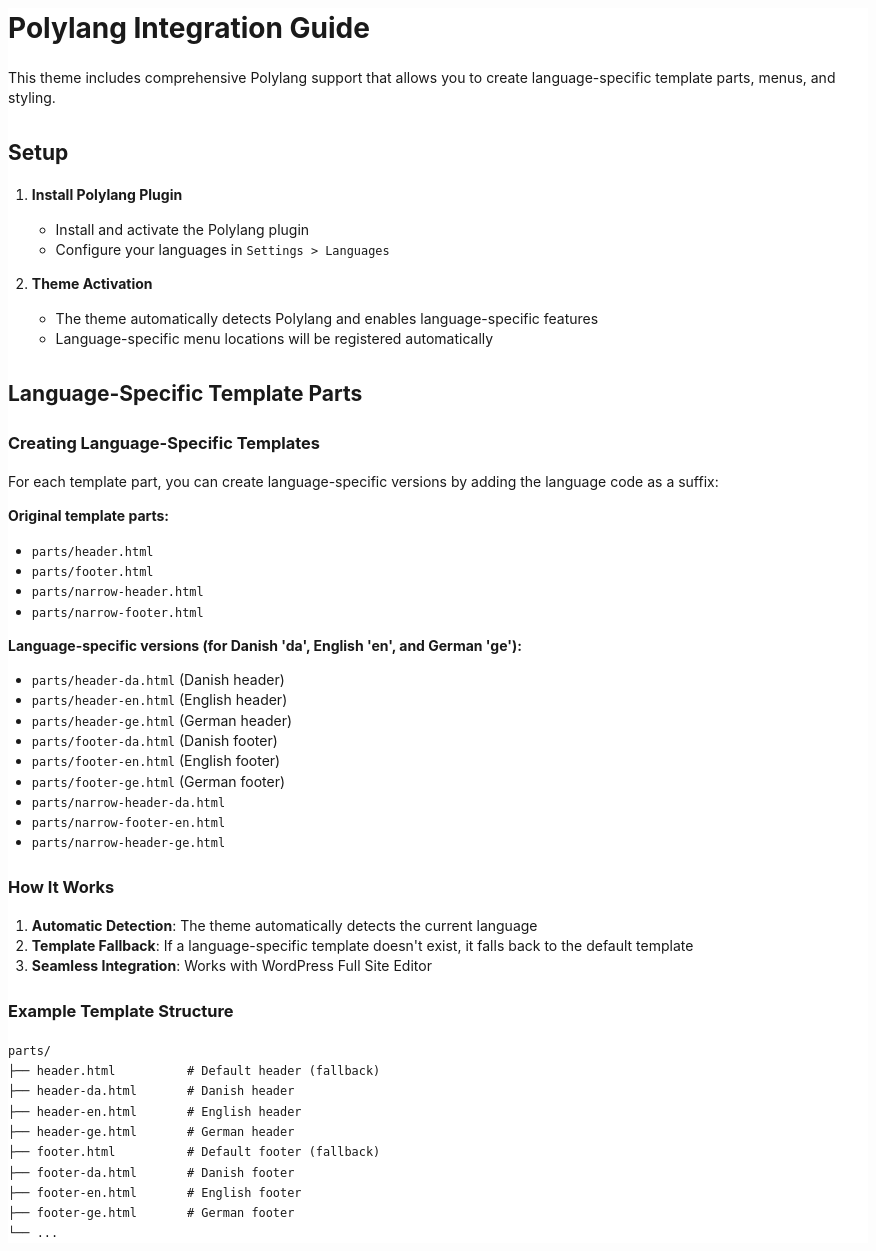 # Polylang Integration Guide

This theme includes comprehensive Polylang support that allows you to create language-specific template parts, menus, and styling.

## Setup

1. **Install Polylang Plugin**
   - Install and activate the Polylang plugin
   - Configure your languages in `Settings > Languages`

2. **Theme Activation**
   - The theme automatically detects Polylang and enables language-specific features
   - Language-specific menu locations will be registered automatically

## Language-Specific Template Parts

### Creating Language-Specific Templates

For each template part, you can create language-specific versions by adding the language code as a suffix:

**Original template parts:**
- `parts/header.html`
- `parts/footer.html`
- `parts/narrow-header.html`
- `parts/narrow-footer.html`

**Language-specific versions (for Danish 'da', English 'en', and German 'ge'):**
- `parts/header-da.html` (Danish header)
- `parts/header-en.html` (English header)
- `parts/header-ge.html` (German header)
- `parts/footer-da.html` (Danish footer)
- `parts/footer-en.html` (English footer)
- `parts/footer-ge.html` (German footer)
- `parts/narrow-header-da.html`
- `parts/narrow-footer-en.html`
- `parts/narrow-header-ge.html`

### How It Works

1. **Automatic Detection**: The theme automatically detects the current language
2. **Template Fallback**: If a language-specific template doesn't exist, it falls back to the default template
3. **Seamless Integration**: Works with WordPress Full Site Editor

### Example Template Structure

```
parts/
├── header.html          # Default header (fallback)
├── header-da.html       # Danish header
├── header-en.html       # English header
├── header-ge.html       # German header
├── footer.html          # Default footer (fallback)
├── footer-da.html       # Danish footer
├── footer-en.html       # English footer
├── footer-ge.html       # German footer
└── ...
```
